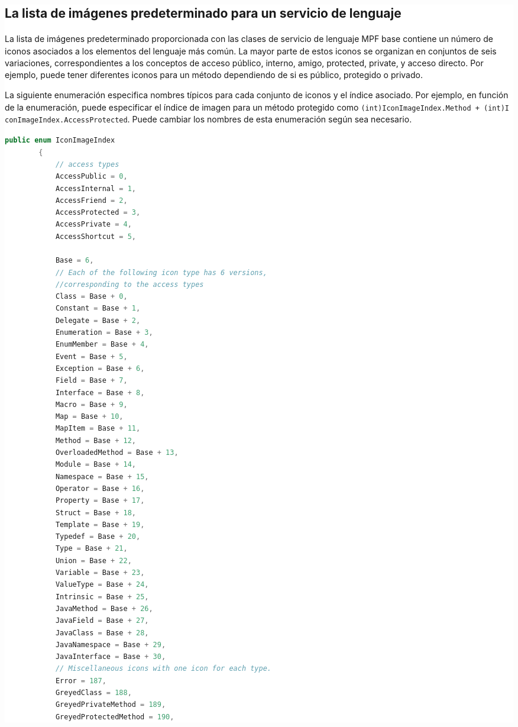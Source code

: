 ## <a name="the-default-image-list-for-a-language-service"></a>La lista de imágenes predeterminado para un servicio de lenguaje  
 La lista de imágenes predeterminado proporcionada con las clases de servicio de lenguaje MPF base contiene un número de iconos asociados a los elementos del lenguaje más común. La mayor parte de estos iconos se organizan en conjuntos de seis variaciones, correspondientes a los conceptos de acceso público, interno, amigo, protected, private, y acceso directo. Por ejemplo, puede tener diferentes iconos para un método dependiendo de si es público, protegido o privado.  
  
 La siguiente enumeración especifica nombres típicos para cada conjunto de iconos y el índice asociado. Por ejemplo, en función de la enumeración, puede especificar el índice de imagen para un método protegido como `(int)IconImageIndex.Method + (int)IconImageIndex.AccessProtected`. Puede cambiar los nombres de esta enumeración según sea necesario.  
  
```csharp  
public enum IconImageIndex  
        {  
            // access types  
            AccessPublic = 0,  
            AccessInternal = 1,  
            AccessFriend = 2,  
            AccessProtected = 3,  
            AccessPrivate = 4,  
            AccessShortcut = 5,  
  
            Base = 6,  
            // Each of the following icon type has 6 versions,  
            //corresponding to the access types  
            Class = Base + 0,  
            Constant = Base + 1,  
            Delegate = Base + 2,  
            Enumeration = Base + 3,  
            EnumMember = Base + 4,  
            Event = Base + 5,  
            Exception = Base + 6,  
            Field = Base + 7,  
            Interface = Base + 8,  
            Macro = Base + 9,  
            Map = Base + 10,  
            MapItem = Base + 11,  
            Method = Base + 12,  
            OverloadedMethod = Base + 13,  
            Module = Base + 14,  
            Namespace = Base + 15,  
            Operator = Base + 16,  
            Property = Base + 17,  
            Struct = Base + 18,  
            Template = Base + 19,  
            Typedef = Base + 20,  
            Type = Base + 21,  
            Union = Base + 22,  
            Variable = Base + 23,  
            ValueType = Base + 24,  
            Intrinsic = Base + 25,  
            JavaMethod = Base + 26,  
            JavaField = Base + 27,  
            JavaClass = Base + 28,  
            JavaNamespace = Base + 29,  
            JavaInterface = Base + 30,  
            // Miscellaneous icons with one icon for each type.  
            Error = 187,  
            GreyedClass = 188,  
            GreyedPrivateMethod = 189,  
            GreyedProtectedMethod = 190,  
```